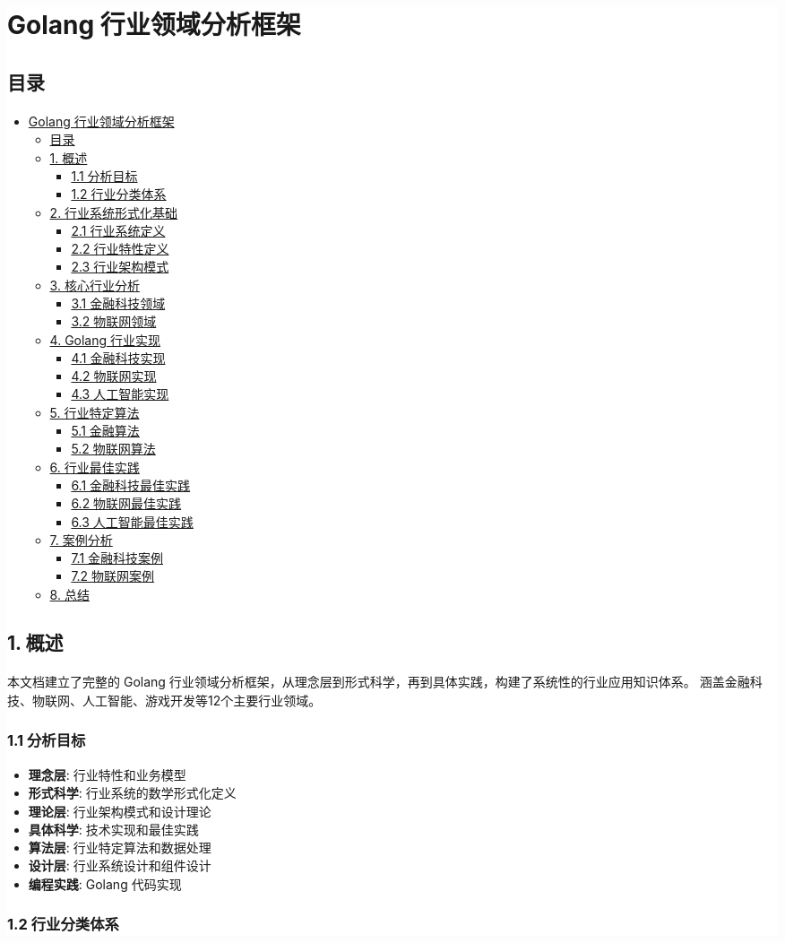 # Golang 行业领域分析框架

## 目录

- [Golang 行业领域分析框架](#golang-行业领域分析框架)
  - [目录](#目录)
  - [1. 概述](#1-概述)
    - [1.1 分析目标](#11-分析目标)
    - [1.2 行业分类体系](#12-行业分类体系)
  - [2. 行业系统形式化基础](#2-行业系统形式化基础)
    - [2.1 行业系统定义](#21-行业系统定义)
    - [2.2 行业特性定义](#22-行业特性定义)
    - [2.3 行业架构模式](#23-行业架构模式)
  - [3. 核心行业分析](#3-核心行业分析)
    - [3.1 金融科技领域](#31-金融科技领域)
    - [3.2 物联网领域](#32-物联网领域)
  - [4. Golang 行业实现](#4-golang-行业实现)
    - [4.1 金融科技实现](#41-金融科技实现)
    - [4.2 物联网实现](#42-物联网实现)
    - [4.3 人工智能实现](#43-人工智能实现)
  - [5. 行业特定算法](#5-行业特定算法)
    - [5.1 金融算法](#51-金融算法)
    - [5.2 物联网算法](#52-物联网算法)
  - [6. 行业最佳实践](#6-行业最佳实践)
    - [6.1 金融科技最佳实践](#61-金融科技最佳实践)
    - [6.2 物联网最佳实践](#62-物联网最佳实践)
    - [6.3 人工智能最佳实践](#63-人工智能最佳实践)
  - [7. 案例分析](#7-案例分析)
    - [7.1 金融科技案例](#71-金融科技案例)
    - [7.2 物联网案例](#72-物联网案例)
  - [8. 总结](#8-总结)

## 1. 概述

本文档建立了完整的 Golang 行业领域分析框架，从理念层到形式科学，再到具体实践，构建了系统性的行业应用知识体系。
涵盖金融科技、物联网、人工智能、游戏开发等12个主要行业领域。

### 1.1 分析目标

- **理念层**: 行业特性和业务模型
- **形式科学**: 行业系统的数学形式化定义
- **理论层**: 行业架构模式和设计理论
- **具体科学**: 技术实现和最佳实践
- **算法层**: 行业特定算法和数据处理
- **设计层**: 行业系统设计和组件设计
- **编程实践**: Golang 代码实现

### 1.2 行业分类体系
